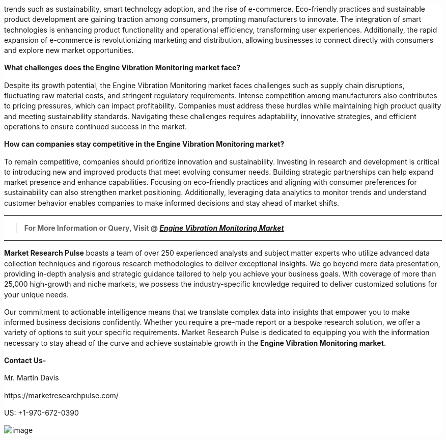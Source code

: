 trends such as sustainability, smart technology adoption, and the rise of e-commerce. Eco-friendly practices and sustainable product development are gaining traction among consumers, prompting manufacturers to innovate. The integration of smart technologies is enhancing product functionality and operational efficiency, transforming user experiences. Additionally, the rapid expansion of e-commerce is revolutionizing marketing and distribution, allowing businesses to connect directly with consumers and explore new market opportunities.</p><p><strong>What challenges does the Engine Vibration Monitoring market face?</strong></p><p>Despite its growth potential, the Engine Vibration Monitoring market faces challenges such as supply chain disruptions, fluctuating raw material costs, and stringent regulatory requirements. Intense competition among manufacturers also contributes to pricing pressures, which can impact profitability. Companies must address these hurdles while maintaining high product quality and meeting sustainability standards. Navigating these challenges requires adaptability, innovative strategies, and efficient operations to ensure continued success in the market.</p><p><strong>How can companies stay competitive in the Engine Vibration Monitoring market?</strong></p><p>To remain competitive, companies should prioritize innovation and sustainability. Investing in research and development is critical to introducing new and improved products that meet evolving consumer needs. Building strategic partnerships can help expand market presence and enhance capabilities. Focusing on eco-friendly practices and aligning with consumer preferences for sustainability can also strengthen market positioning. Additionally, leveraging data analytics to monitor trends and understand customer behavior enables companies to make informed decisions and stay ahead of market shifts.</p><hr /><blockquote><p><strong>For More Information or Query, Visit @&nbsp;<em><a href="https://marketresearchpulse.com/report/73654/engine-vibration-monitoring-market?utm_source=Linkedin&utm_medium=0111">Engine Vibration Monitoring Market</a></em></strong></p></blockquote><hr /><p><strong>Market Research Pulse</strong> boasts a team of over 250 experienced analysts and subject matter experts who utilize advanced data collection techniques and rigorous research methodologies to deliver exceptional insights. We go beyond mere data presentation, providing in-depth analysis and strategic guidance tailored to help you achieve your business goals. With coverage of more than 25,000 high-growth and niche markets, we possess the industry-specific knowledge required to deliver customized solutions for your unique needs.</p><p>Our commitment to actionable intelligence means that we translate complex data into insights that empower you to make informed business decisions confidently. Whether you require a pre-made report or a bespoke research solution, we offer a variety of options to suit your specific requirements. Market Research Pulse is dedicated to equipping you with the information necessary to stay ahead of the curve and achieve sustainable growth in the <strong>Engine Vibration Monitoring market.</strong></p><p><strong>Contact Us-</strong></p><p>Mr. Martin Davis</p><p>https://marketresearchpulse.com/</p><p>US: +1-970-672-0390</p>
![image](https://github.com/user-attachments/assets/b8ca8bfb-17a4-41c7-8c60-f515616422eb)
